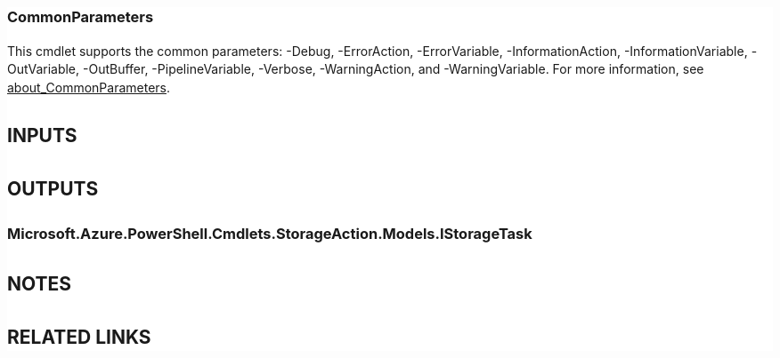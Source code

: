 ### CommonParameters
This cmdlet supports the common parameters: -Debug, -ErrorAction, -ErrorVariable, -InformationAction, -InformationVariable, -OutVariable, -OutBuffer, -PipelineVariable, -Verbose, -WarningAction, and -WarningVariable. For more information, see [about_CommonParameters](http://go.microsoft.com/fwlink/?LinkID=113216).

## INPUTS

## OUTPUTS

### Microsoft.Azure.PowerShell.Cmdlets.StorageAction.Models.IStorageTask

## NOTES

## RELATED LINKS
